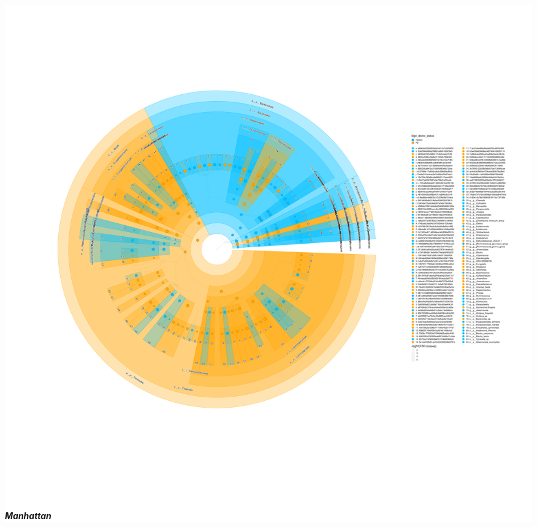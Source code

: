 <div align=center><img width="1500" height="800" src="docs/results/05.diff_zicoseq/plot/diff_cladogram.svg"/></div>

##### Manhattan 
